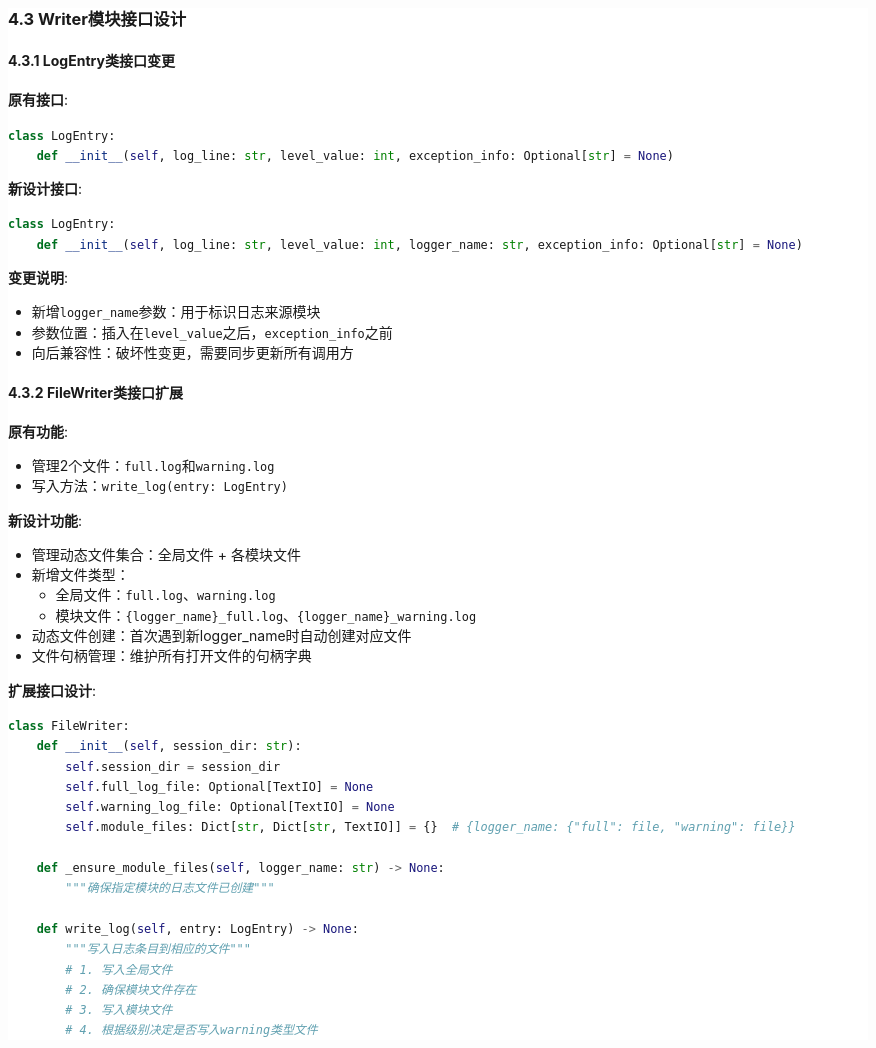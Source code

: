 ### 4.3 Writer模块接口设计

#### 4.3.1 LogEntry类接口变更
**原有接口**:
```python
class LogEntry:
    def __init__(self, log_line: str, level_value: int, exception_info: Optional[str] = None)
```

**新设计接口**:
```python
class LogEntry:
    def __init__(self, log_line: str, level_value: int, logger_name: str, exception_info: Optional[str] = None)
```

**变更说明**:
- 新增`logger_name`参数：用于标识日志来源模块
- 参数位置：插入在`level_value`之后，`exception_info`之前
- 向后兼容性：破坏性变更，需要同步更新所有调用方

#### 4.3.2 FileWriter类接口扩展
**原有功能**:
- 管理2个文件：`full.log`和`warning.log`
- 写入方法：`write_log(entry: LogEntry)`

**新设计功能**:
- 管理动态文件集合：全局文件 + 各模块文件
- 新增文件类型：
  - 全局文件：`full.log`、`warning.log`
  - 模块文件：`{logger_name}_full.log`、`{logger_name}_warning.log`
- 动态文件创建：首次遇到新logger_name时自动创建对应文件
- 文件句柄管理：维护所有打开文件的句柄字典

**扩展接口设计**:
```python
class FileWriter:
    def __init__(self, session_dir: str):
        self.session_dir = session_dir
        self.full_log_file: Optional[TextIO] = None
        self.warning_log_file: Optional[TextIO] = None
        self.module_files: Dict[str, Dict[str, TextIO]] = {}  # {logger_name: {"full": file, "warning": file}}
        
    def _ensure_module_files(self, logger_name: str) -> None:
        """确保指定模块的日志文件已创建"""
        
    def write_log(self, entry: LogEntry) -> None:
        """写入日志条目到相应的文件"""
        # 1. 写入全局文件
        # 2. 确保模块文件存在
        # 3. 写入模块文件
        # 4. 根据级别决定是否写入warning类型文件
```
